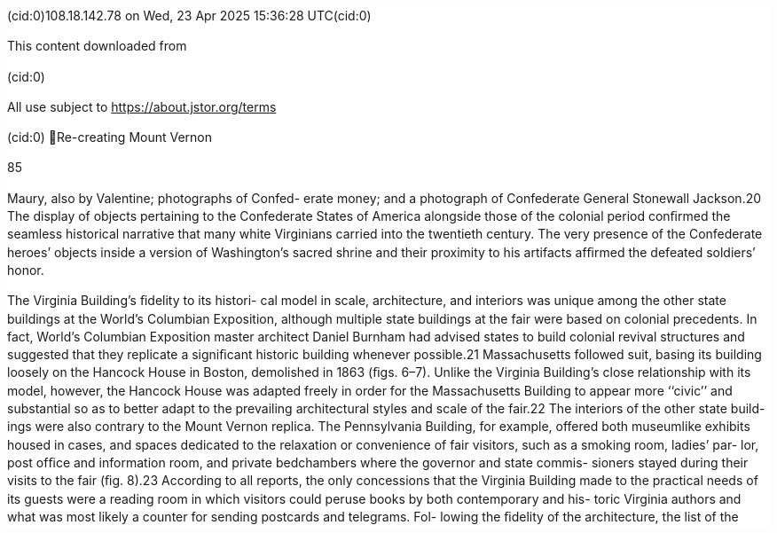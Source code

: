 (cid:0)108.18.142.78 on Wed, 23 Apr 2025 15:36:28 UTC(cid:0)

This content downloaded from 

(cid:0) 

All use subject to https://about.jstor.org/terms

(cid:0)
Re-creating Mount Vernon

85

Maury, also by Valentine; photographs of Confed-
erate money; and a photograph of Confederate
General Stonewall Jackson.20 The display of objects
pertaining to the Confederate States of America
alongside those of the colonial period conﬁrmed
the seamless historical narrative that many white
Virginians carried into the twentieth century. The
very presence of the Confederate heroes’ objects
inside a version of Washington’s sacred shrine
and their proximity to his artifacts afﬁrmed the
defeated soldiers’ honor.

The Virginia Building’s ﬁdelity to its histori-
cal model in scale, architecture, and interiors was
unique among the other state buildings at the
World’s Columbian Exposition, although multiple
state buildings at the fair were based on colonial
precedents. In fact, World’s Columbian Exposition
master architect Daniel Burnham had advised states
to build colonial revival structures and suggested
that they replicate a signiﬁcant historic building
whenever possible.21 Massachusetts followed suit,
basing its building loosely on the Hancock House
in Boston, demolished in 1863 (ﬁgs. 6–7). Unlike
the Virginia Building’s close relationship with its
model, however, the Hancock House was adapted
freely in order for the Massachusetts Building to
appear more ‘‘civic’’ and substantial so as to better
adapt to the prevailing architectural styles and scale
of the fair.22 The interiors of the other state build-
ings were also contrary to the Mount Vernon replica.
The Pennsylvania Building, for example, offered
both museumlike exhibits housed in cases, and
spaces dedicated to the relaxation or convenience
of fair visitors, such as a smoking room, ladies’ par-
lor, post ofﬁce and information room, and private
bedchambers where the governor and state commis-
sioners stayed during their visits to the fair (ﬁg. 8).23
According to all reports, the only concessions that
the Virginia Building made to the practical needs
of its guests were a reading room in which visitors
could peruse books by both contemporary and his-
toric Virginia authors and what was most likely a
counter for sending postcards and telegrams. Fol-
lowing the ﬁdelity of the architecture, the list of the
